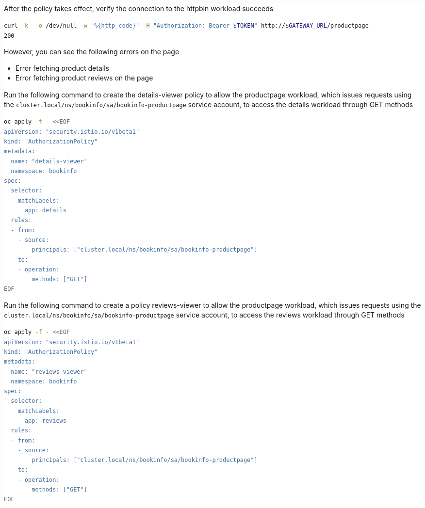 After the policy takes effect, verify the connection to the httpbin workload succeeds

```bash
curl -k  -o /dev/null -w "%{http_code}" -H "Authorization: Bearer $TOKEN" http://$GATEWAY_URL/productpage
200
```

However, you can see the following errors on the page

- Error fetching product details
- Error fetching product reviews on the page

Run the following command to create the details-viewer policy to allow the productpage workload, which issues requests using the `cluster.local/ns/bookinfo/sa/bookinfo-productpage` service account, to access the details workload through GET methods

```bash
oc apply -f - <<EOF
apiVersion: "security.istio.io/v1beta1"
kind: "AuthorizationPolicy"
metadata:
  name: "details-viewer"
  namespace: bookinfo
spec:
  selector:
    matchLabels:
      app: details
  rules:
  - from:
    - source:
        principals: ["cluster.local/ns/bookinfo/sa/bookinfo-productpage"]
    to:
    - operation:
        methods: ["GET"]
EOF
```

Run the following command to create a policy reviews-viewer to allow the productpage workload, which issues requests using the `cluster.local/ns/bookinfo/sa/bookinfo-productpage` service account, to access the reviews workload through GET methods

```bash
oc apply -f - <<EOF
apiVersion: "security.istio.io/v1beta1"
kind: "AuthorizationPolicy"
metadata:
  name: "reviews-viewer"
  namespace: bookinfo
spec:
  selector:
    matchLabels:
      app: reviews
  rules:
  - from:
    - source:
        principals: ["cluster.local/ns/bookinfo/sa/bookinfo-productpage"]
    to:
    - operation:
        methods: ["GET"]
EOF
```

